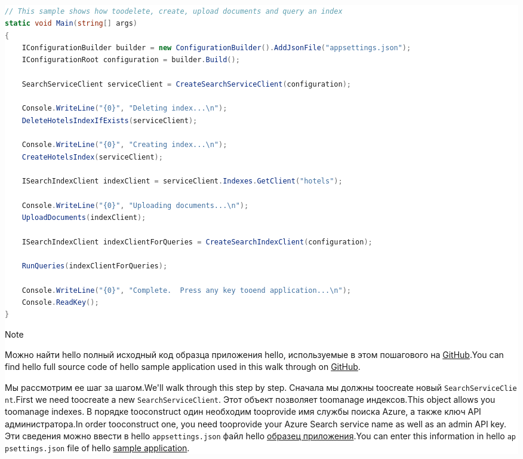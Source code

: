 ```csharp
// This sample shows how toodelete, create, upload documents and query an index
static void Main(string[] args)
{
    IConfigurationBuilder builder = new ConfigurationBuilder().AddJsonFile("appsettings.json");
    IConfigurationRoot configuration = builder.Build();

    SearchServiceClient serviceClient = CreateSearchServiceClient(configuration);

    Console.WriteLine("{0}", "Deleting index...\n");
    DeleteHotelsIndexIfExists(serviceClient);

    Console.WriteLine("{0}", "Creating index...\n");
    CreateHotelsIndex(serviceClient);

    ISearchIndexClient indexClient = serviceClient.Indexes.GetClient("hotels");

    Console.WriteLine("{0}", "Uploading documents...\n");
    UploadDocuments(indexClient);

    ISearchIndexClient indexClientForQueries = CreateSearchIndexClient(configuration);

    RunQueries(indexClientForQueries);

    Console.WriteLine("{0}", "Complete.  Press any key tooend application...\n");
    Console.ReadKey();
}
```

> [!NOTE]
> <span data-ttu-id="3120c-141">Можно найти hello полный исходный код образца приложения hello, используемые в этом пошагового на [GitHub](https://github.com/Azure-Samples/search-dotnet-getting-started/tree/master/DotNetHowTo).</span><span class="sxs-lookup"><span data-stu-id="3120c-141">You can find hello full source code of hello sample application used in this walk through on [GitHub](https://github.com/Azure-Samples/search-dotnet-getting-started/tree/master/DotNetHowTo).</span></span>
> 
>

<span data-ttu-id="3120c-142">Мы рассмотрим ее шаг за шагом.</span><span class="sxs-lookup"><span data-stu-id="3120c-142">We'll walk through this step by step.</span></span> <span data-ttu-id="3120c-143">Сначала мы должны toocreate новый `SearchServiceClient`.</span><span class="sxs-lookup"><span data-stu-id="3120c-143">First we need toocreate a new `SearchServiceClient`.</span></span> <span data-ttu-id="3120c-144">Этот объект позволяет toomanage индексов.</span><span class="sxs-lookup"><span data-stu-id="3120c-144">This object allows you toomanage indexes.</span></span> <span data-ttu-id="3120c-145">В порядке tooconstruct один необходим tooprovide имя службы поиска Azure, а также ключ API администратора.</span><span class="sxs-lookup"><span data-stu-id="3120c-145">In order tooconstruct one, you need tooprovide your Azure Search service name as well as an admin API key.</span></span> <span data-ttu-id="3120c-146">Эти сведения можно ввести в hello `appsettings.json` файл hello [образец приложения](https://github.com/Azure-Samples/search-dotnet-getting-started/tree/master/DotNetHowTo).</span><span class="sxs-lookup"><span data-stu-id="3120c-146">You can enter this information in hello `appsettings.json` file of hello [sample application](https://github.com/Azure-Samples/search-dotnet-getting-started/tree/master/DotNetHowTo).</span></span>
